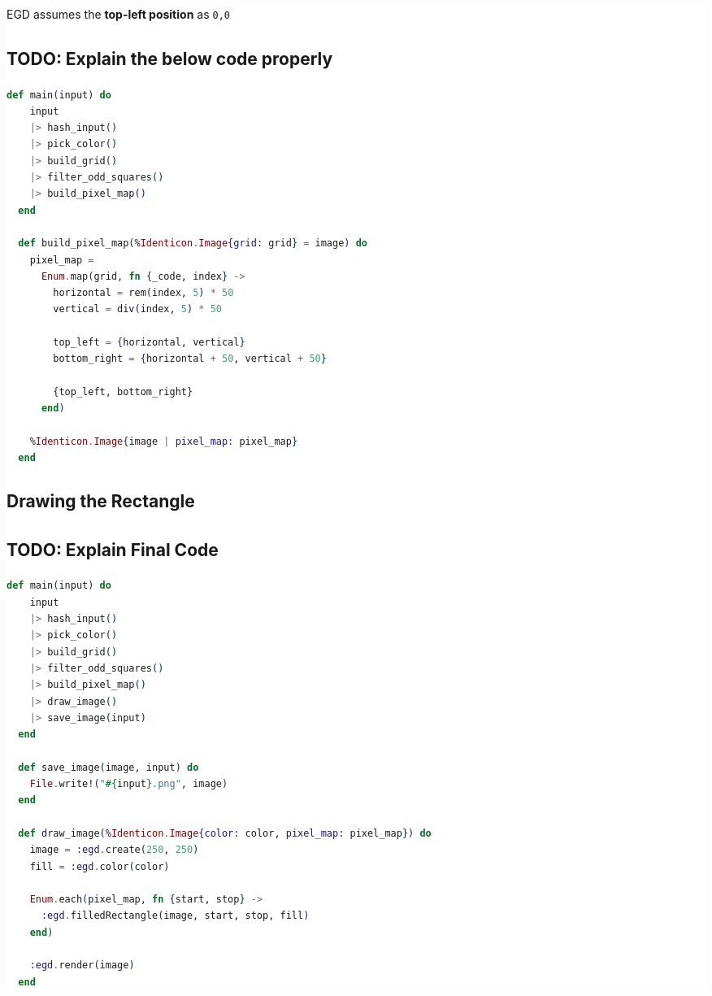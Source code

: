 EGD assumes the **top-left position** as `0,0`
## TODO: Explain the below code properly


```elixir
def main(input) do
    input
    |> hash_input()
    |> pick_color()
    |> build_grid()
    |> filter_odd_squares()
    |> build_pixel_map()
  end

  def build_pixel_map(%Identicon.Image{grid: grid} = image) do
    pixel_map =
      Enum.map(grid, fn {_code, index} ->
        horizontal = rem(index, 5) * 50
        vertical = div(index, 5) * 50

        top_left = {horizontal, vertical}
        bottom_right = {horizontal + 50, vertical + 50}

        {top_left, bottom_right}
      end)

    %Identicon.Image{image | pixel_map: pixel_map}
  end
```


## Drawing the Rectangle

## TODO: Explain Final Code

```elixir
def main(input) do
    input
    |> hash_input()
    |> pick_color()
    |> build_grid()
    |> filter_odd_squares()
    |> build_pixel_map()
    |> draw_image()
    |> save_image(input)
  end

  def save_image(image, input) do
    File.write!("#{input}.png", image)
  end

  def draw_image(%Identicon.Image{color: color, pixel_map: pixel_map}) do
    image = :egd.create(250, 250)
    fill = :egd.color(color)

    Enum.each(pixel_map, fn {start, stop} ->
      :egd.filledRectangle(image, start, stop, fill)
    end)

    :egd.render(image)
  end
```
